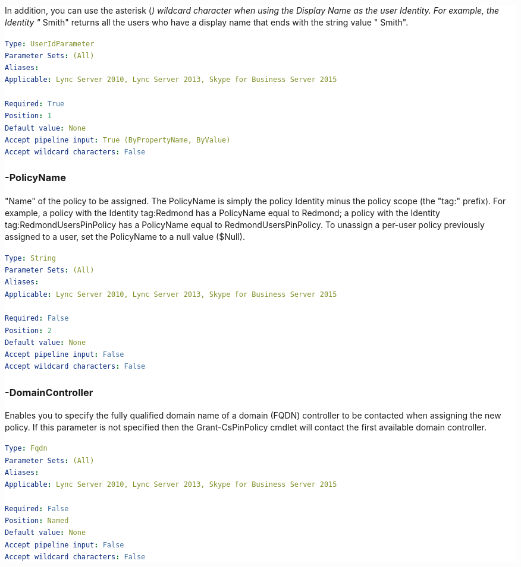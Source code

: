 In addition, you can use the asterisk (*) wildcard character when using the Display Name as the user Identity.
For example, the Identity "* Smith" returns all the users who have a display name that ends with the string value " Smith".

```yaml
Type: UserIdParameter
Parameter Sets: (All)
Aliases: 
Applicable: Lync Server 2010, Lync Server 2013, Skype for Business Server 2015

Required: True
Position: 1
Default value: None
Accept pipeline input: True (ByPropertyName, ByValue)
Accept wildcard characters: False
```

### -PolicyName

"Name" of the policy to be assigned.
The PolicyName is simply the policy Identity minus the policy scope (the "tag:" prefix).
For example, a policy with the Identity tag:Redmond has a PolicyName equal to Redmond; a policy with the Identity tag:RedmondUsersPinPolicy has a PolicyName equal to RedmondUsersPinPolicy.
To unassign a per-user policy previously assigned to a user, set the PolicyName to a null value ($Null).



```yaml
Type: String
Parameter Sets: (All)
Aliases: 
Applicable: Lync Server 2010, Lync Server 2013, Skype for Business Server 2015

Required: False
Position: 2
Default value: None
Accept pipeline input: False
Accept wildcard characters: False
```

### -DomainController

Enables you to specify the fully qualified domain name of a domain (FQDN) controller to be contacted when assigning the new policy.
If this parameter is not specified then the Grant-CsPinPolicy cmdlet will contact the first available domain controller.



```yaml
Type: Fqdn
Parameter Sets: (All)
Aliases: 
Applicable: Lync Server 2010, Lync Server 2013, Skype for Business Server 2015

Required: False
Position: Named
Default value: None
Accept pipeline input: False
Accept wildcard characters: False
```
